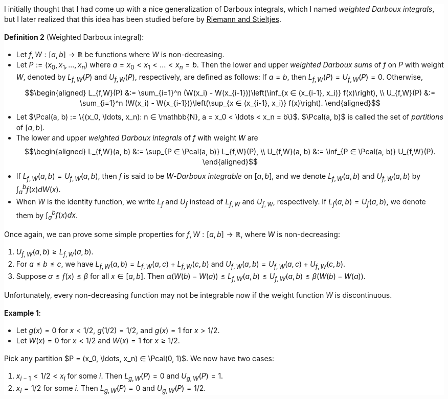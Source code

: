 I initially thought that I had come up with a nice generalization of Darboux integrals,
which I named *weighted Darboux integrals*,
but I later realized that this idea has been studied before by
<a href="https://en.wikipedia.org/wiki/Riemann%E2%80%93Stieltjes_integral">Riemann and Stieltjes</a>.

**Definition 2** (Weighted Darboux integral):

* Let $f, W: [a, b] \to ℝ$ be functions where $W$ is non-decreasing.
* Let $P := (x_0, x_1, \ldots, x_n)$ where $a = x_0 < x_1 < \ldots < x_n = b$.
    Then the lower and upper *weighted Darboux sums* of $f$ on $P$ with weight $W$,
    denoted by $L_{f,W}(P)$ and $U_{f,W}(P)$, respectively, are defined as follows:
    If $a = b$, then $L_{f,W}(P) = U_{f,W}(P) = 0$. Otherwise,
    $$\begin{aligned}
    L_{f,W}(P) &:= \sum_{i=1}^n (W(x_i) - W(x_{i-1}))\left(\inf_{x ∈ (x_{i-1}, x_i)} f(x)\right),
    \\ U_{f,W}(P) &:= \sum_{i=1}^n (W(x_i) - W(x_{i-1}))\left(\sup_{x ∈ (x_{i-1}, x_i)} f(x)\right).
    \end{aligned}$$
* Let $\Pcal(a, b) := \{(x_0, \ldots, x_n): n ∈ \mathbb{N}, a = x_0 < \ldots < x_n = b\}$.
    $\Pcal(a, b)$ is called the set of *partitions* of $[a, b]$.
* The lower and upper *weighted Darboux integrals* of $f$ with weight $W$ are
    $$\begin{aligned}
    L_{f,W}(a, b) &:= \sup_{P ∈ \Pcal(a, b)} L_{f,W}(P),
    \\ U_{f,W}(a, b) &:= \inf_{P ∈ \Pcal(a, b)} U_{f,W}(P).
    \end{aligned}$$
* If $L_{f,W}(a, b) = U_{f,W}(a, b)$, then $f$ is said to be
    $W$-<em>Darboux integrable</em> on $[a, b]$,
    and we denote $L_{f,W}(a, b)$ and $U_{f,W}(a, b)$ by $\int_a^b f(x)dW(x)$.
* When $W$ is the identity function, we write $L_f$ and $U_f$
    instead of $L_{f,W}$ and $U_{f,W}$, respectively.
    If $L_f(a, b) = U_f(a, b)$, we denote them by $\int_a^b f(x)dx$.

Once again, we can prove some simple properties
for $f, W: [a, b] \to ℝ$, where $W$ is non-decreasing:

1.  $U_{f,W}(a, b) ≥ L_{f,W}(a, b)$.
2.  For $a ≤ b ≤ c$, we have
    $L_{f,W}(a, b) = L_{f,W}(a, c) + L_{f,W}(c, b)$
    and $U_{f,W}(a, b) = U_{f,W}(a, c) + U_{f,W}(c, b)$.
3.  Suppose $α ≤ f(x) ≤ β$ for all $x ∈ [a, b]$.
    Then $α(W(b)-W(a)) ≤ L_{f,W}(a, b) ≤ U_{f,W}(a, b) ≤ β(W(b)-W(a))$.

Unfortunately, every non-decreasing function may not be integrable now
if the weight function $W$ is discontinuous.

<strong id="ex1">Example 1</strong>:

* Let $g(x) = 0$ for $x < 1/2$, $g(1/2) = 1/2$, and $g(x) = 1$ for $x > 1/2$.
* Let $W(x) = 0$ for $x < 1/2$ and $W(x) = 1$ for $x ≥ 1/2$.

Pick any partition $P = (x_0, \ldots, x_n) ∈ \Pcal(0, 1)$.
We now have two cases:

1.  $x_{i-1} < 1/2 < x_i$ for some $i$.
    Then $L_{g,W}(P) = 0$ and $U_{g,W}(P) = 1$.
2.  $x_i = 1/2$ for some $i$. Then $L_{g,W}(P) = 0$ and $U_{g,W}(P) = 1/2$.
